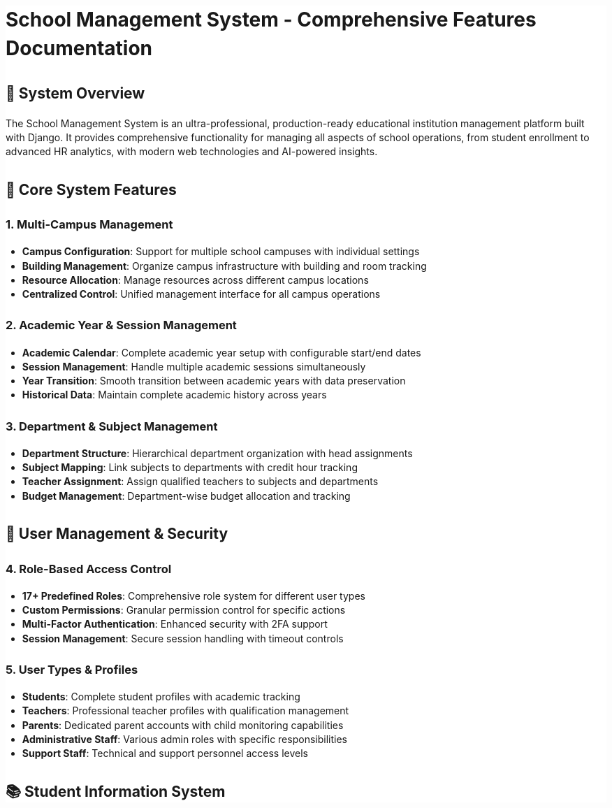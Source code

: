 # School Management System - Comprehensive Features Documentation

## 🎯 System Overview

The School Management System is an ultra-professional, production-ready educational institution management platform built with Django. It provides comprehensive functionality for managing all aspects of school operations, from student enrollment to advanced HR analytics, with modern web technologies and AI-powered insights.

## 🌟 Core System Features

### 1. Multi-Campus Management
- **Campus Configuration**: Support for multiple school campuses with individual settings
- **Building Management**: Organize campus infrastructure with building and room tracking
- **Resource Allocation**: Manage resources across different campus locations
- **Centralized Control**: Unified management interface for all campus operations

### 2. Academic Year & Session Management
- **Academic Calendar**: Complete academic year setup with configurable start/end dates
- **Session Management**: Handle multiple academic sessions simultaneously
- **Year Transition**: Smooth transition between academic years with data preservation
- **Historical Data**: Maintain complete academic history across years

### 3. Department & Subject Management
- **Department Structure**: Hierarchical department organization with head assignments
- **Subject Mapping**: Link subjects to departments with credit hour tracking
- **Teacher Assignment**: Assign qualified teachers to subjects and departments
- **Budget Management**: Department-wise budget allocation and tracking

## 👥 User Management & Security

### 4. Role-Based Access Control
- **17+ Predefined Roles**: Comprehensive role system for different user types
- **Custom Permissions**: Granular permission control for specific actions
- **Multi-Factor Authentication**: Enhanced security with 2FA support
- **Session Management**: Secure session handling with timeout controls

### 5. User Types & Profiles
- **Students**: Complete student profiles with academic tracking
- **Teachers**: Professional teacher profiles with qualification management
- **Parents**: Dedicated parent accounts with child monitoring capabilities
- **Administrative Staff**: Various admin roles with specific responsibilities
- **Support Staff**: Technical and support personnel access levels

## 📚 Student Information System
